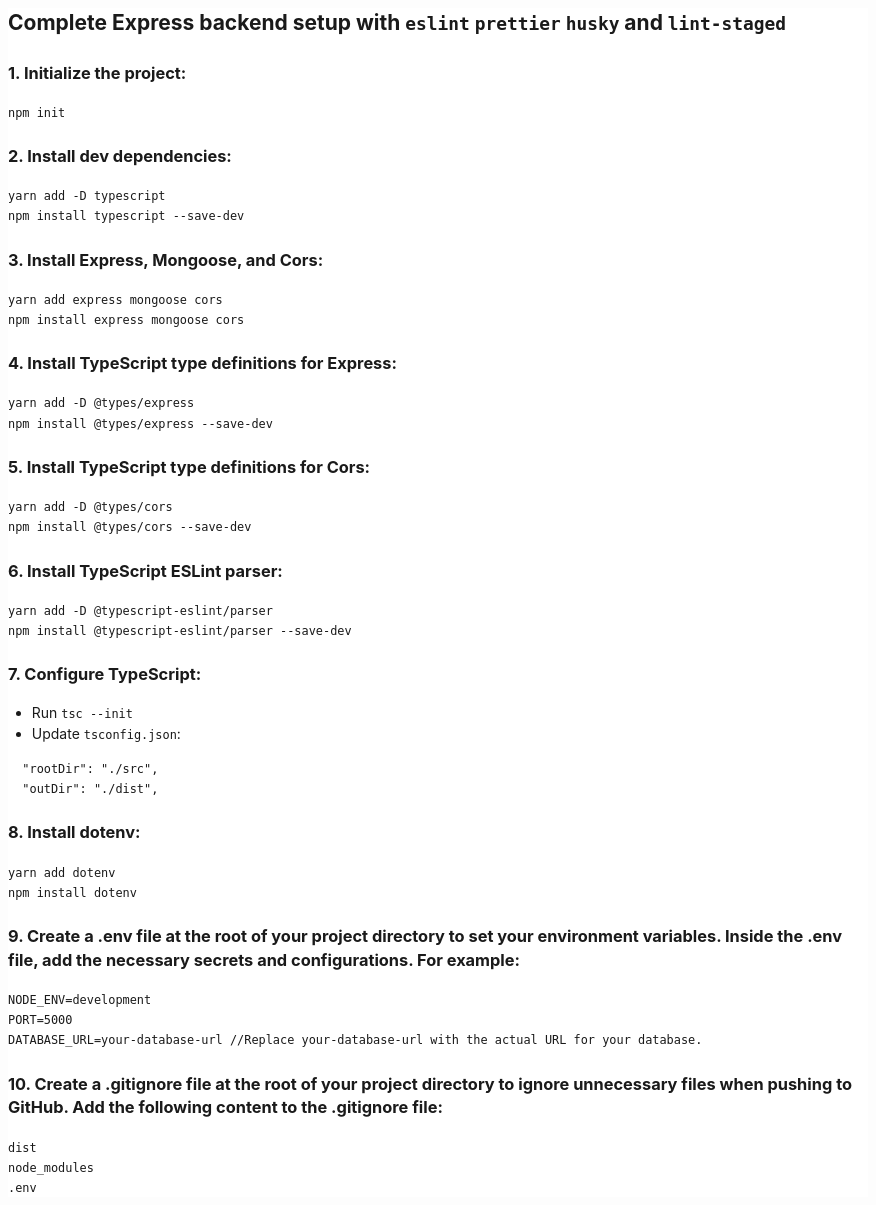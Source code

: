 ## Complete Express backend setup with `eslint` `prettier` `husky` and `lint-staged`

### 1. Initialize the project:
~~~
npm init
~~~
### 2. Install dev dependencies:
~~~
yarn add -D typescript
npm install typescript --save-dev
~~~
### 3. Install Express, Mongoose, and Cors:
~~~
yarn add express mongoose cors
npm install express mongoose cors
~~~
### 4. Install TypeScript type definitions for Express:
~~~
yarn add -D @types/express
npm install @types/express --save-dev
~~~
### 5. Install TypeScript type definitions for Cors:
~~~
yarn add -D @types/cors
npm install @types/cors --save-dev
~~~
### 6. Install TypeScript ESLint parser:
~~~
yarn add -D @typescript-eslint/parser
npm install @typescript-eslint/parser --save-dev
~~~
### 7. Configure TypeScript:
- Run `tsc --init`
- Update `tsconfig.json`:
~~~
  "rootDir": "./src",
  "outDir": "./dist",
~~~
### 8. Install dotenv:
~~~
yarn add dotenv
npm install dotenv
~~~
### 9. Create a .env file at the root of your project directory to set your environment variables. Inside the .env file, add the necessary secrets and configurations. For example:
~~~
NODE_ENV=development
PORT=5000
DATABASE_URL=your-database-url //Replace your-database-url with the actual URL for your database.
~~~
### 10. Create a .gitignore file at the root of your project directory to ignore unnecessary files when pushing to GitHub. Add the following content to the .gitignore file:
~~~
dist
node_modules
.env
~~~